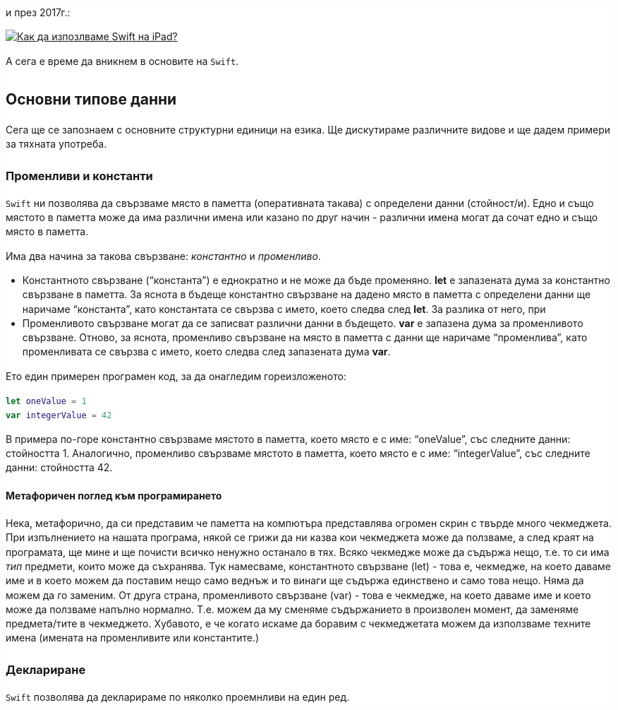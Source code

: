 и през 2017г.:

[![Как да изпозлваме Swift на iPad?](https://img.youtube.com/vi/UMrw9ksDWUI/0.jpg)](https://www.youtube.com/watch?v=UMrw9ksDWUI)

А сега е време да вникнем в основите на `Swift`.

## Основни типове данни

Сега ще се запознаем с основните структурни единици на езика. Ще дискутираме различните видове и ще дадем примери за тяхната употреба. 

### Променливи и константи

`Swift` ни позволява да свързваме място в паметта (оперативната такава) с определени данни (стойност/и). Едно и също мястото в паметта може да има различни имена или казано по друг начин - различни имена могат да сочат едно и също място в паметта. 

Има два начина за такова свързване: _константно_ и _променливо_.
 
- Константното свързване (“константа”) е еднократно и не може да бъде променяно. __let__ е запазената дума за константно свързване в паметта. За яснота в бъдеще константно свързване на дадено място в паметта с определени данни ще наричаме “константа”, като константата се свързва с името, което следва след __let__. За разлика от него, при 
- Променливото свързване могат да се записват различни данни в бъдещето.  __var__ е запазена дума за променливото свързване. Отново, за яснота, променливо свързване на място в паметта с данни ще наричаме “променлива”, като променливата се свързва с името, което следва след запазената дума __var__.

Ето един примерен програмен код, за да онагледим гореизложеното:

```swift
let oneValue = 1
var integerValue = 42 
```

В примера по-горе константно свързваме   мястото в паметта, което място е с име: “oneValue”, със следните данни: стойността 1. Аналогично, променливо  свързваме мястото в паметта, което място е с име: “integerValue”, със следните данни: стойността 42.

#### Метафоричен поглед към програмирането

Нека, метафорично, да си представим че паметта на компютъра представлява огромен скрин с твърде много чекмеджета. При изпълнението на нашата програма, някой се грижи да ни казва кои чекмеджета може да ползваме, а след краят на програмата, ще мине и ще почисти всичко ненужно останало в тях. Всяко чекмедже може да съдържа нещо, т.е. то си има _тип_ предмети, които може да съхранява. Тук намесваме, константното свързване (let) - това е, чекмедже, на което даваме име и в което можем да поставим нещо само веднъж и то винаги ще съдържа единствено и само това нещо. Няма да можем да го заменим. От друга страна, променливото свързване (var) - това е чекмедже, на което даваме име и което може да ползваме напълно нормално. Т.е. можем да му сменяме съдържанието в произволен момент, да заменяме предмета/тите в чекмеджето. Хубавото, е че когато искаме да боравим с чекмеджетата можем да използваме техните имена (имената на променливите или константите.) 

### Деклариране

`Swift` позволява да декларираме по няколко проемнливи на един ред.
